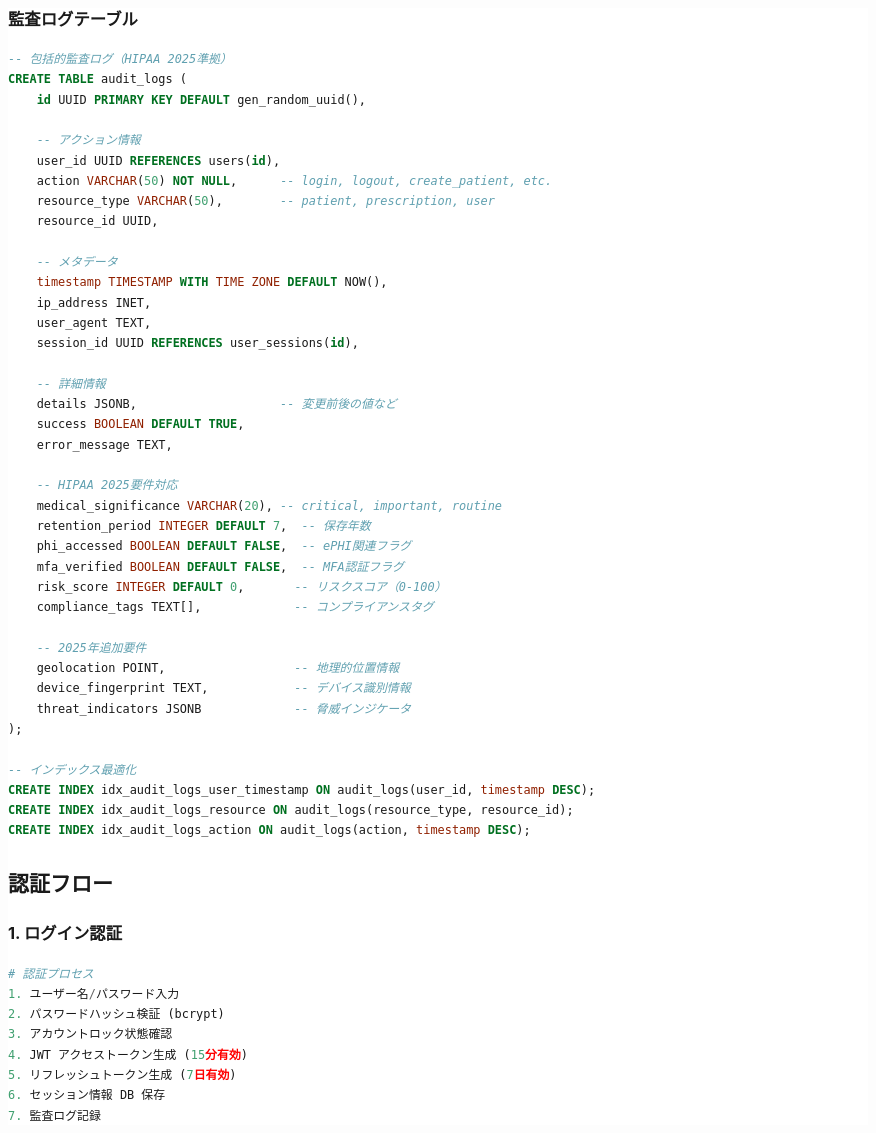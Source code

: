 ### 監査ログテーブル

```sql
-- 包括的監査ログ（HIPAA 2025準拠）
CREATE TABLE audit_logs (
    id UUID PRIMARY KEY DEFAULT gen_random_uuid(),
    
    -- アクション情報
    user_id UUID REFERENCES users(id),
    action VARCHAR(50) NOT NULL,      -- login, logout, create_patient, etc.
    resource_type VARCHAR(50),        -- patient, prescription, user
    resource_id UUID,
    
    -- メタデータ
    timestamp TIMESTAMP WITH TIME ZONE DEFAULT NOW(),
    ip_address INET,
    user_agent TEXT,
    session_id UUID REFERENCES user_sessions(id),
    
    -- 詳細情報
    details JSONB,                    -- 変更前後の値など
    success BOOLEAN DEFAULT TRUE,
    error_message TEXT,
    
    -- HIPAA 2025要件対応
    medical_significance VARCHAR(20), -- critical, important, routine
    retention_period INTEGER DEFAULT 7,  -- 保存年数
    phi_accessed BOOLEAN DEFAULT FALSE,  -- ePHI関連フラグ
    mfa_verified BOOLEAN DEFAULT FALSE,  -- MFA認証フラグ
    risk_score INTEGER DEFAULT 0,       -- リスクスコア（0-100）
    compliance_tags TEXT[],             -- コンプライアンスタグ
    
    -- 2025年追加要件
    geolocation POINT,                  -- 地理的位置情報
    device_fingerprint TEXT,            -- デバイス識別情報
    threat_indicators JSONB             -- 脅威インジケータ
);

-- インデックス最適化
CREATE INDEX idx_audit_logs_user_timestamp ON audit_logs(user_id, timestamp DESC);
CREATE INDEX idx_audit_logs_resource ON audit_logs(resource_type, resource_id);
CREATE INDEX idx_audit_logs_action ON audit_logs(action, timestamp DESC);
```

## 認証フロー

### 1. ログイン認証

```python
# 認証プロセス
1. ユーザー名/パスワード入力
2. パスワードハッシュ検証 (bcrypt)
3. アカウントロック状態確認
4. JWT アクセストークン生成 (15分有効)
5. リフレッシュトークン生成 (7日有効)
6. セッション情報 DB 保存
7. 監査ログ記録
```
